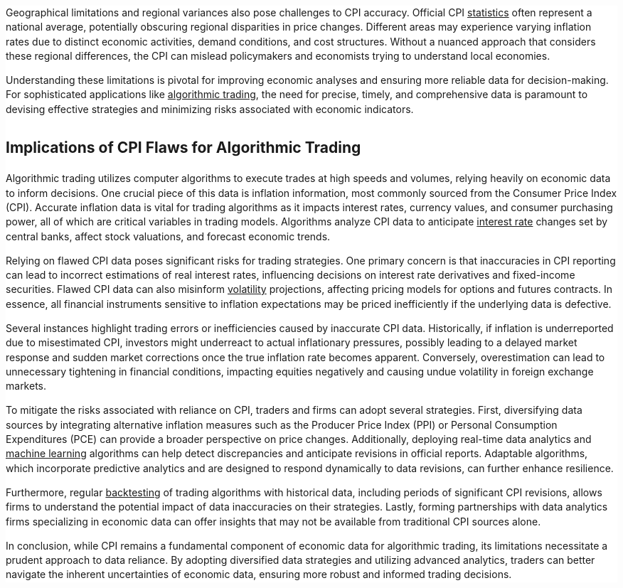 Geographical limitations and regional variances also pose challenges to CPI accuracy. Official CPI [statistics](/wiki/bayesian-statistics) often represent a national average, potentially obscuring regional disparities in price changes. Different areas may experience varying inflation rates due to distinct economic activities, demand conditions, and cost structures. Without a nuanced approach that considers these regional differences, the CPI can mislead policymakers and economists trying to understand local economies.

Understanding these limitations is pivotal for improving economic analyses and ensuring more reliable data for decision-making. For sophisticated applications like [algorithmic trading](/wiki/algorithmic-trading), the need for precise, timely, and comprehensive data is paramount to devising effective strategies and minimizing risks associated with economic indicators.

## Implications of CPI Flaws for Algorithmic Trading

Algorithmic trading utilizes computer algorithms to execute trades at high speeds and volumes, relying heavily on economic data to inform decisions. One crucial piece of this data is inflation information, most commonly sourced from the Consumer Price Index (CPI). Accurate inflation data is vital for trading algorithms as it impacts interest rates, currency values, and consumer purchasing power, all of which are critical variables in trading models. Algorithms analyze CPI data to anticipate [interest rate](/wiki/interest-rate-trading-strategies) changes set by central banks, affect stock valuations, and forecast economic trends.

Relying on flawed CPI data poses significant risks for trading strategies. One primary concern is that inaccuracies in CPI reporting can lead to incorrect estimations of real interest rates, influencing decisions on interest rate derivatives and fixed-income securities. Flawed CPI data can also misinform [volatility](/wiki/volatility-trading-strategies) projections, affecting pricing models for options and futures contracts. In essence, all financial instruments sensitive to inflation expectations may be priced inefficiently if the underlying data is defective.

Several instances highlight trading errors or inefficiencies caused by inaccurate CPI data. Historically, if inflation is underreported due to misestimated CPI, investors might underreact to actual inflationary pressures, possibly leading to a delayed market response and sudden market corrections once the true inflation rate becomes apparent. Conversely, overestimation can lead to unnecessary tightening in financial conditions, impacting equities negatively and causing undue volatility in foreign exchange markets.

To mitigate the risks associated with reliance on CPI, traders and firms can adopt several strategies. First, diversifying data sources by integrating alternative inflation measures such as the Producer Price Index (PPI) or Personal Consumption Expenditures (PCE) can provide a broader perspective on price changes. Additionally, deploying real-time data analytics and [machine learning](/wiki/machine-learning) algorithms can help detect discrepancies and anticipate revisions in official reports. Adaptable algorithms, which incorporate predictive analytics and are designed to respond dynamically to data revisions, can further enhance resilience.

Furthermore, regular [backtesting](/wiki/backtesting) of trading algorithms with historical data, including periods of significant CPI revisions, allows firms to understand the potential impact of data inaccuracies on their strategies. Lastly, forming partnerships with data analytics firms specializing in economic data can offer insights that may not be available from traditional CPI sources alone.

In conclusion, while CPI remains a fundamental component of economic data for algorithmic trading, its limitations necessitate a prudent approach to data reliance. By adopting diversified data strategies and utilizing advanced analytics, traders can better navigate the inherent uncertainties of economic data, ensuring more robust and informed trading decisions.
